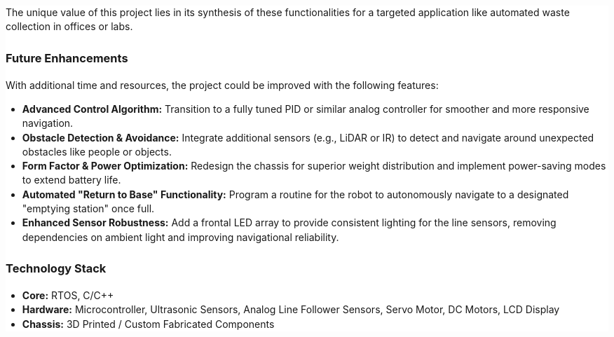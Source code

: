 The unique value of this project lies in its synthesis of these functionalities for a targeted application like automated waste collection in offices or labs.

### Future Enhancements

With additional time and resources, the project could be improved with the following features:

* **Advanced Control Algorithm:** Transition to a fully tuned PID or similar analog controller for smoother and more responsive navigation.
* **Obstacle Detection & Avoidance:** Integrate additional sensors (e.g., LiDAR or IR) to detect and navigate around unexpected obstacles like people or objects.
* **Form Factor & Power Optimization:** Redesign the chassis for superior weight distribution and implement power-saving modes to extend battery life.
* **Automated "Return to Base" Functionality:** Program a routine for the robot to autonomously navigate to a designated "emptying station" once full.
* **Enhanced Sensor Robustness:** Add a frontal LED array to provide consistent lighting for the line sensors, removing dependencies on ambient light and improving navigational reliability.

### Technology Stack

* **Core:** RTOS, C/C++
* **Hardware:** Microcontroller, Ultrasonic Sensors, Analog Line Follower Sensors, Servo Motor, DC Motors, LCD Display
* **Chassis:** 3D Printed / Custom Fabricated Components
